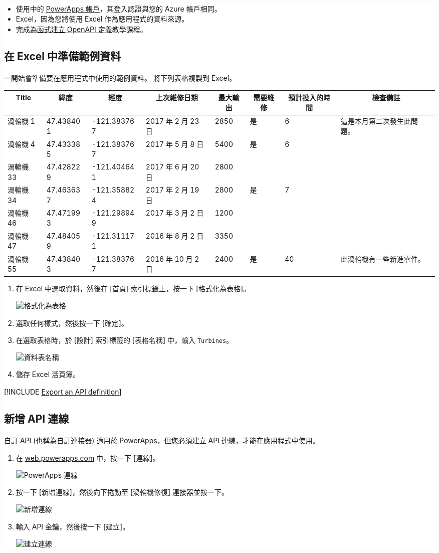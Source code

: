 + 使用中的 [PowerApps 帳戶](https://powerapps.microsoft.com/tutorials/signup-for-powerapps.md)，其登入認證與您的 Azure 帳戶相同。 
+ Excel，因為您將使用 Excel 作為應用程式的資料來源。
+ 完成[為函式建立 OpenAPI 定義](functions-openapi-definition.md)教學課程。


## <a name="prepare-sample-data-in-excel"></a>在 Excel 中準備範例資料
一開始會準備要在應用程式中使用的範例資料。 將下列表格複製到 Excel。 

| Title      | 緯度  | 經度  | 上次維修日期 | 最大輸出 | 需要維修 | 預計投入的時間 | 檢查備註                            |
|------------|-----------|-------------|-----------------|-----------|-----------------|-----------------|--------------------------------------------|
| 渦輪機 1  | 47.438401 | -121.383767 | 2017 年 2 月 23 日       | 2850      | 是             | 6               | 這是本月第二次發生此問題。       |
| 渦輪機 4  | 47.433385 | -121.383767 | 2017 年 5 月 8 日        | 5400      | 是             | 6               |                                            |
| 渦輪機 33 | 47.428229 | -121.404641 | 2017 年 6 月 20 日       | 2800      |                 |                 |                                            |
| 渦輪機 34 | 47.463637 | -121.358824 | 2017 年 2 月 19 日       | 2800      | 是             | 7               |                                            |
| 渦輪機 46 | 47.471993 | -121.298949 | 2017 年 3 月 2 日        | 1200      |                 |                 |                                            |
| 渦輪機 47 | 47.484059 | -121.311171 | 2016 年 8 月 2 日        | 3350      |                 |                 |                                            |
| 渦輪機 55 | 47.438403 | -121.383767 | 2016 年 10 月 2 日       | 2400      | 是             | 40               | 此渦輪機有一些新進零件。 |

1. 在 Excel 中選取資料，然後在 [首頁] 索引標籤上，按一下 [格式化​​為表格]。

    ![格式化為表格](media/functions-powerapps-scenario/format-table.png)

1. 選取任何樣式，然後按一下 [確定]。

1. 在選取表格時，於 [設計] 索引標籤的 [表格名稱] 中，輸入 `Turbines`。

    ![資料表名稱](media/functions-powerapps-scenario/table-name.png)

1. 儲存 Excel 活頁簿。

[!INCLUDE [Export an API definition](../../includes/functions-export-api-definition.md)]

## <a name="add-a-connection-to-the-api"></a>新增 API 連線
自訂 API (也稱為自訂連接器) 適用於 PowerApps，但您必須建立 API 連線，才能在應用程式中使用。

1. 在 [web.powerapps.com](https://web.powerapps.com) 中，按一下 [連線]。

    ![PowerApps 連線](media/functions-powerapps-scenario/powerapps-connections.png)

1. 按一下 [新增連線]，然後向下捲動至 [渦輪機修復] 連接器並按一下。

    ![新增連線](media/functions-powerapps-scenario/new-connection.png)

1. 輸入 API 金鑰，然後按一下 [建立]。

    ![建立連線](media/functions-powerapps-scenario/create-connection.png)
